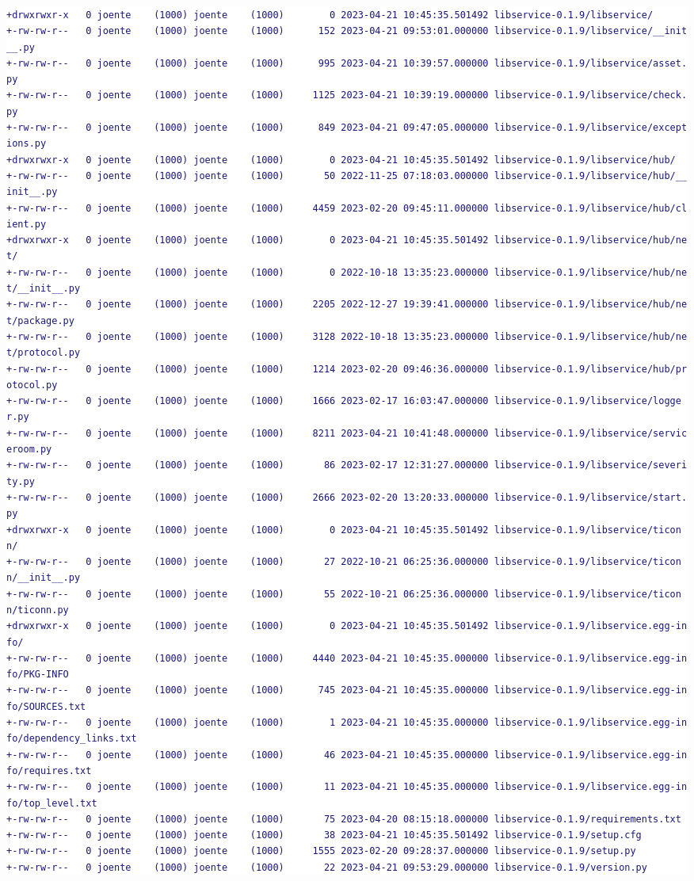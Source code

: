 ```diff
+drwxrwxr-x   0 joente    (1000) joente    (1000)        0 2023-04-21 10:45:35.501492 libservice-0.1.9/libservice/
+-rw-rw-r--   0 joente    (1000) joente    (1000)      152 2023-04-21 09:53:01.000000 libservice-0.1.9/libservice/__init__.py
+-rw-rw-r--   0 joente    (1000) joente    (1000)      995 2023-04-21 10:39:57.000000 libservice-0.1.9/libservice/asset.py
+-rw-rw-r--   0 joente    (1000) joente    (1000)     1125 2023-04-21 10:39:19.000000 libservice-0.1.9/libservice/check.py
+-rw-rw-r--   0 joente    (1000) joente    (1000)      849 2023-04-21 09:47:05.000000 libservice-0.1.9/libservice/exceptions.py
+drwxrwxr-x   0 joente    (1000) joente    (1000)        0 2023-04-21 10:45:35.501492 libservice-0.1.9/libservice/hub/
+-rw-rw-r--   0 joente    (1000) joente    (1000)       50 2022-11-25 07:18:03.000000 libservice-0.1.9/libservice/hub/__init__.py
+-rw-rw-r--   0 joente    (1000) joente    (1000)     4459 2023-02-20 09:45:11.000000 libservice-0.1.9/libservice/hub/client.py
+drwxrwxr-x   0 joente    (1000) joente    (1000)        0 2023-04-21 10:45:35.501492 libservice-0.1.9/libservice/hub/net/
+-rw-rw-r--   0 joente    (1000) joente    (1000)        0 2022-10-18 13:35:23.000000 libservice-0.1.9/libservice/hub/net/__init__.py
+-rw-rw-r--   0 joente    (1000) joente    (1000)     2205 2022-12-27 19:39:41.000000 libservice-0.1.9/libservice/hub/net/package.py
+-rw-rw-r--   0 joente    (1000) joente    (1000)     3128 2022-10-18 13:35:23.000000 libservice-0.1.9/libservice/hub/net/protocol.py
+-rw-rw-r--   0 joente    (1000) joente    (1000)     1214 2023-02-20 09:46:36.000000 libservice-0.1.9/libservice/hub/protocol.py
+-rw-rw-r--   0 joente    (1000) joente    (1000)     1666 2023-02-17 16:03:47.000000 libservice-0.1.9/libservice/logger.py
+-rw-rw-r--   0 joente    (1000) joente    (1000)     8211 2023-04-21 10:41:48.000000 libservice-0.1.9/libservice/serviceroom.py
+-rw-rw-r--   0 joente    (1000) joente    (1000)       86 2023-02-17 12:31:27.000000 libservice-0.1.9/libservice/severity.py
+-rw-rw-r--   0 joente    (1000) joente    (1000)     2666 2023-02-20 13:20:33.000000 libservice-0.1.9/libservice/start.py
+drwxrwxr-x   0 joente    (1000) joente    (1000)        0 2023-04-21 10:45:35.501492 libservice-0.1.9/libservice/ticonn/
+-rw-rw-r--   0 joente    (1000) joente    (1000)       27 2022-10-21 06:25:36.000000 libservice-0.1.9/libservice/ticonn/__init__.py
+-rw-rw-r--   0 joente    (1000) joente    (1000)       55 2022-10-21 06:25:36.000000 libservice-0.1.9/libservice/ticonn/ticonn.py
+drwxrwxr-x   0 joente    (1000) joente    (1000)        0 2023-04-21 10:45:35.501492 libservice-0.1.9/libservice.egg-info/
+-rw-rw-r--   0 joente    (1000) joente    (1000)     4440 2023-04-21 10:45:35.000000 libservice-0.1.9/libservice.egg-info/PKG-INFO
+-rw-rw-r--   0 joente    (1000) joente    (1000)      745 2023-04-21 10:45:35.000000 libservice-0.1.9/libservice.egg-info/SOURCES.txt
+-rw-rw-r--   0 joente    (1000) joente    (1000)        1 2023-04-21 10:45:35.000000 libservice-0.1.9/libservice.egg-info/dependency_links.txt
+-rw-rw-r--   0 joente    (1000) joente    (1000)       46 2023-04-21 10:45:35.000000 libservice-0.1.9/libservice.egg-info/requires.txt
+-rw-rw-r--   0 joente    (1000) joente    (1000)       11 2023-04-21 10:45:35.000000 libservice-0.1.9/libservice.egg-info/top_level.txt
+-rw-rw-r--   0 joente    (1000) joente    (1000)       75 2023-04-20 08:15:18.000000 libservice-0.1.9/requirements.txt
+-rw-rw-r--   0 joente    (1000) joente    (1000)       38 2023-04-21 10:45:35.501492 libservice-0.1.9/setup.cfg
+-rw-rw-r--   0 joente    (1000) joente    (1000)     1555 2023-02-20 09:28:37.000000 libservice-0.1.9/setup.py
+-rw-rw-r--   0 joente    (1000) joente    (1000)       22 2023-04-21 09:53:29.000000 libservice-0.1.9/version.py
```
